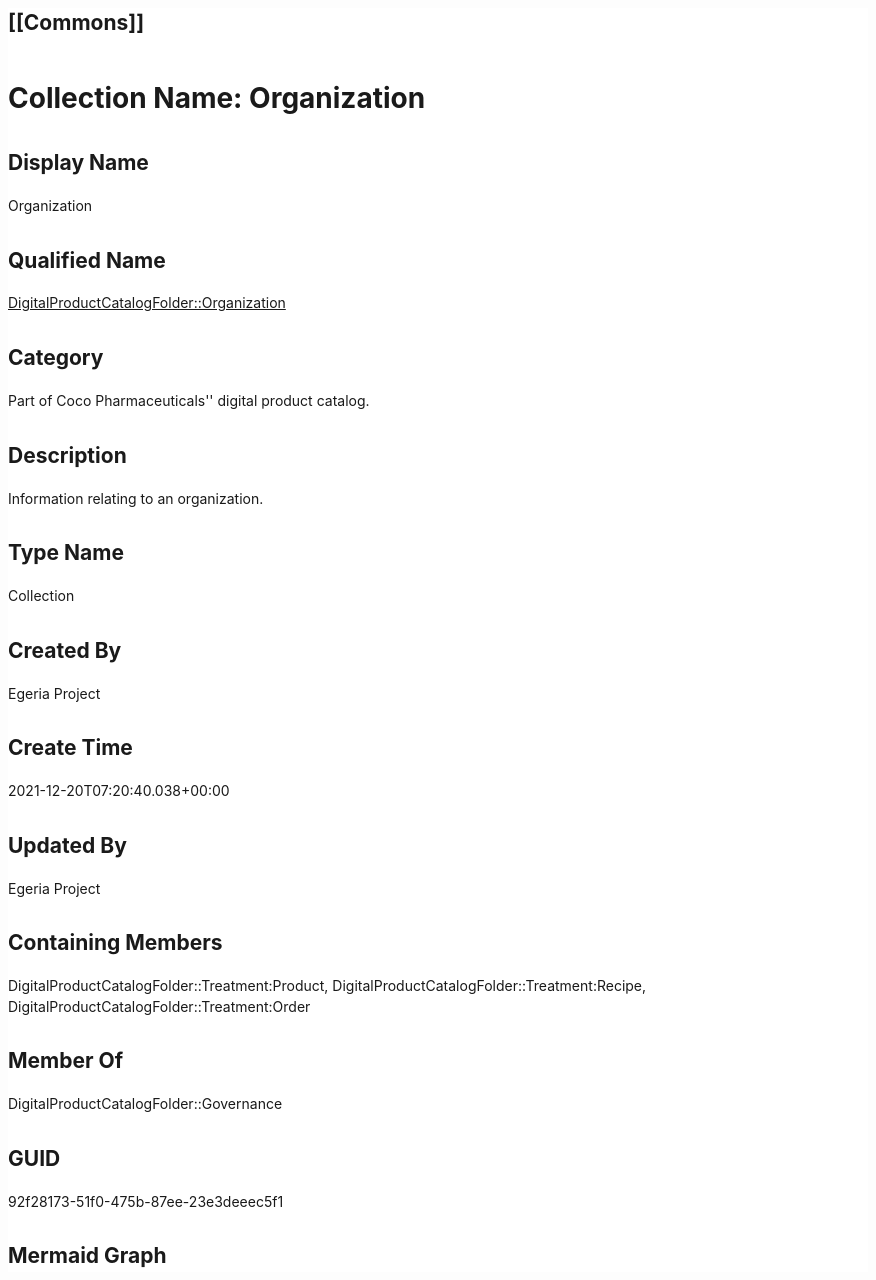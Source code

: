 ```mermaid
```
[[Commons]]
---

<a id="f438ed4a-ebfc-47ba-bdbb-8dab9f124f5c"></a>
# Collection Name: Organization

## Display Name
Organization

## Qualified Name
[DigitalProductCatalogFolder::Organization](#f438ed4a-ebfc-47ba-bdbb-8dab9f124f5c)

## Category
Part of Coco Pharmaceuticals'' digital product catalog.

## Description
Information relating to an organization.

## Type Name
Collection

## Created By
Egeria Project

## Create Time
2021-12-20T07:20:40.038+00:00

## Updated By
Egeria Project

## Containing Members
DigitalProductCatalogFolder::Treatment:Product, DigitalProductCatalogFolder::Treatment:Recipe, DigitalProductCatalogFolder::Treatment:Order

## Member Of
DigitalProductCatalogFolder::Governance

## GUID
92f28173-51f0-475b-87ee-23e3deeec5f1

## Mermaid Graph
